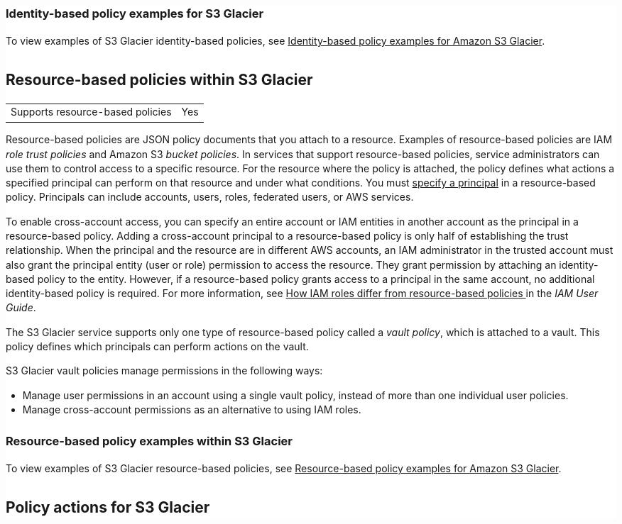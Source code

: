 ### Identity\-based policy examples for S3 Glacier<a name="security_iam_service-with-iam-id-based-policies-examples"></a>



To view examples of S3 Glacier identity\-based policies, see [Identity\-based policy examples for Amazon S3 Glacier](security_iam_id-based-policy-examples.md)\.

## Resource\-based policies within S3 Glacier<a name="security_iam_service-with-iam-resource-based-policies"></a>


|  |  | 
| --- |--- |
|  Supports resource\-based policies  |    Yes  | 

Resource\-based policies are JSON policy documents that you attach to a resource\. Examples of resource\-based policies are IAM *role trust policies* and Amazon S3 *bucket policies*\. In services that support resource\-based policies, service administrators can use them to control access to a specific resource\. For the resource where the policy is attached, the policy defines what actions a specified principal can perform on that resource and under what conditions\. You must [specify a principal](https://docs.aws.amazon.com/IAM/latest/UserGuide/reference_policies_elements_principal.html) in a resource\-based policy\. Principals can include accounts, users, roles, federated users, or AWS services\.

To enable cross\-account access, you can specify an entire account or IAM entities in another account as the principal in a resource\-based policy\. Adding a cross\-account principal to a resource\-based policy is only half of establishing the trust relationship\. When the principal and the resource are in different AWS accounts, an IAM administrator in the trusted account must also grant the principal entity \(user or role\) permission to access the resource\. They grant permission by attaching an identity\-based policy to the entity\. However, if a resource\-based policy grants access to a principal in the same account, no additional identity\-based policy is required\. For more information, see [How IAM roles differ from resource\-based policies ](https://docs.aws.amazon.com/IAM/latest/UserGuide/id_roles_compare-resource-policies.html)in the *IAM User Guide*\.

The S3 Glacier service supports only one type of resource\-based policy called a *vault policy*, which is attached to a vault\. This policy defines which principals can perform actions on the vault\.

S3 Glacier vault policies manage permissions in the following ways:
+ Manage user permissions in an account using a single vault policy, instead of more than one individual user policies\.
+ Manage cross\-account permissions as an alternative to using IAM roles\.

### Resource\-based policy examples within S3 Glacier<a name="security_iam_service-with-iam-resource-based-policies-examples"></a>



To view examples of S3 Glacier resource\-based policies, see [Resource\-based policy examples for Amazon S3 Glacier](security_iam_resource-based-policy-examples.md)\.

## Policy actions for S3 Glacier<a name="security_iam_service-with-iam-id-based-policies-actions"></a>
